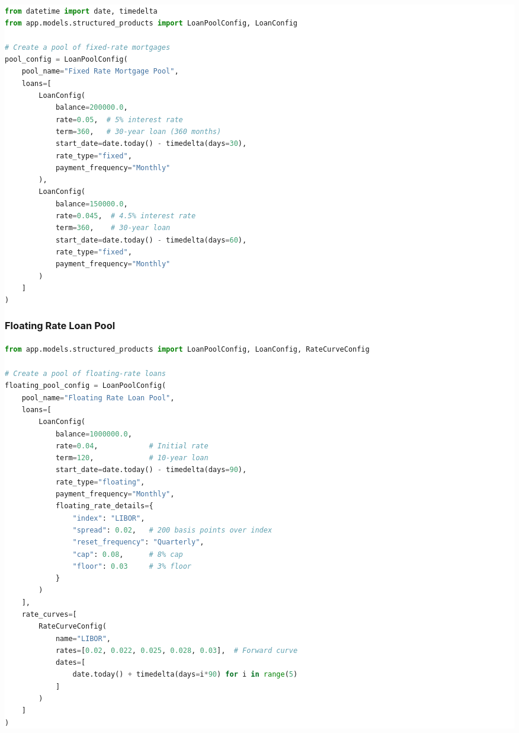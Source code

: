 ```python
from datetime import date, timedelta
from app.models.structured_products import LoanPoolConfig, LoanConfig

# Create a pool of fixed-rate mortgages
pool_config = LoanPoolConfig(
    pool_name="Fixed Rate Mortgage Pool",
    loans=[
        LoanConfig(
            balance=200000.0,
            rate=0.05,  # 5% interest rate
            term=360,   # 30-year loan (360 months)
            start_date=date.today() - timedelta(days=30),
            rate_type="fixed",
            payment_frequency="Monthly"
        ),
        LoanConfig(
            balance=150000.0,
            rate=0.045,  # 4.5% interest rate
            term=360,    # 30-year loan
            start_date=date.today() - timedelta(days=60),
            rate_type="fixed",
            payment_frequency="Monthly"
        )
    ]
)
```

### Floating Rate Loan Pool

```python
from app.models.structured_products import LoanPoolConfig, LoanConfig, RateCurveConfig

# Create a pool of floating-rate loans
floating_pool_config = LoanPoolConfig(
    pool_name="Floating Rate Loan Pool",
    loans=[
        LoanConfig(
            balance=1000000.0,
            rate=0.04,            # Initial rate
            term=120,             # 10-year loan
            start_date=date.today() - timedelta(days=90),
            rate_type="floating",
            payment_frequency="Monthly",
            floating_rate_details={
                "index": "LIBOR",
                "spread": 0.02,   # 200 basis points over index
                "reset_frequency": "Quarterly",
                "cap": 0.08,      # 8% cap
                "floor": 0.03     # 3% floor
            }
        )
    ],
    rate_curves=[
        RateCurveConfig(
            name="LIBOR",
            rates=[0.02, 0.022, 0.025, 0.028, 0.03],  # Forward curve
            dates=[
                date.today() + timedelta(days=i*90) for i in range(5)
            ]
        )
    ]
)
```
